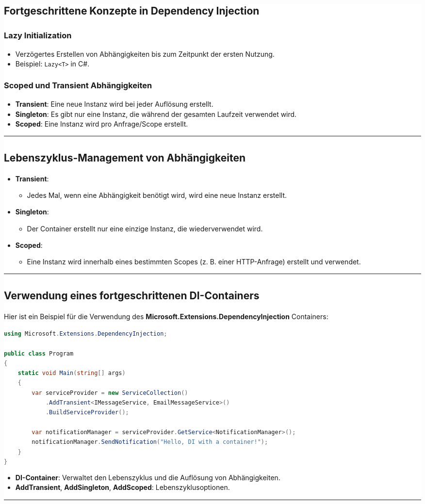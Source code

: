 
## Fortgeschrittene Konzepte in Dependency Injection

### Lazy Initialization
- Verzögertes Erstellen von Abhängigkeiten bis zum Zeitpunkt der ersten Nutzung.
- Beispiel: `Lazy<T>` in C#.

### Scoped und Transient Abhängigkeiten
- **Transient**: Eine neue Instanz wird bei jeder Auflösung erstellt.
- **Singleton**: Es gibt nur eine Instanz, die während der gesamten Laufzeit verwendet wird.
- **Scoped**: Eine Instanz wird pro Anfrage/Scope erstellt.

---

## Lebenszyklus-Management von Abhängigkeiten

- **Transient**:
  - Jedes Mal, wenn eine Abhängigkeit benötigt wird, wird eine neue Instanz erstellt.
  
- **Singleton**:
  - Der Container erstellt nur eine einzige Instanz, die wiederverwendet wird.
  
- **Scoped**:
  - Eine Instanz wird innerhalb eines bestimmten Scopes (z. B. einer HTTP-Anfrage) erstellt und verwendet.

---

## Verwendung eines fortgeschrittenen DI-Containers

Hier ist ein Beispiel für die Verwendung des **Microsoft.Extensions.DependencyInjection** Containers:

```csharp
using Microsoft.Extensions.DependencyInjection;

public class Program
{
    static void Main(string[] args)
    {
        var serviceProvider = new ServiceCollection()
            .AddTransient<IMessageService, EmailMessageService>()
            .BuildServiceProvider();

        var notificationManager = serviceProvider.GetService<NotificationManager>();
        notificationManager.SendNotification("Hello, DI with a container!");
    }
}
```

- **DI-Container**: Verwaltet den Lebenszyklus und die Auflösung von Abhängigkeiten.
- **AddTransient**, **AddSingleton**, **AddScoped**: Lebenszyklusoptionen.

---